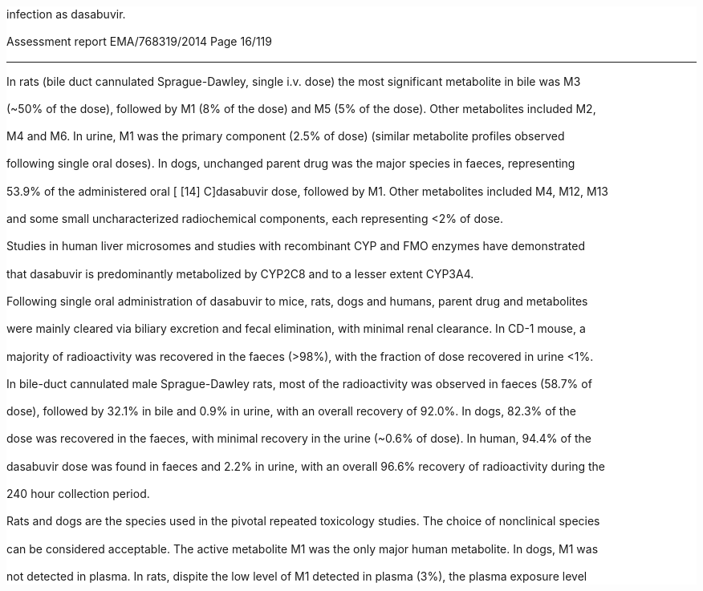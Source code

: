 infection as dasabuvir.

Assessment report
EMA/768319/2014 Page 16/119


-----

In rats (bile duct cannulated Sprague-Dawley, single i.v. dose) the most significant metabolite in bile was M3

(~50% of the dose), followed by M1 (8% of the dose) and M5 (5% of the dose). Other metabolites included M2,

M4 and M6. In urine, M1 was the primary component (2.5% of dose) (similar metabolite profiles observed

following single oral doses). In dogs, unchanged parent drug was the major species in faeces, representing

53.9% of the administered oral [ [14] C]dasabuvir dose, followed by M1. Other metabolites included M4, M12, M13

and some small uncharacterized radiochemical components, each representing <2% of dose.

Studies in human liver microsomes and studies with recombinant CYP and FMO enzymes have demonstrated

that dasabuvir is predominantly metabolized by CYP2C8 and to a lesser extent CYP3A4.

Following single oral administration of dasabuvir to mice, rats, dogs and humans, parent drug and metabolites

were mainly cleared via biliary excretion and fecal elimination, with minimal renal clearance. In CD-1 mouse, a

majority of radioactivity was recovered in the faeces (>98%), with the fraction of dose recovered in urine <1%.

In bile-duct cannulated male Sprague-Dawley rats, most of the radioactivity was observed in faeces (58.7% of

dose), followed by 32.1% in bile and 0.9% in urine, with an overall recovery of 92.0%. In dogs, 82.3% of the

dose was recovered in the faeces, with minimal recovery in the urine (~0.6% of dose). In human, 94.4% of the

dasabuvir dose was found in faeces and 2.2% in urine, with an overall 96.6% recovery of radioactivity during the

240 hour collection period.

Rats and dogs are the species used in the pivotal repeated toxicology studies. The choice of nonclinical species

can be considered acceptable. The active metabolite M1 was the only major human metabolite. In dogs, M1 was

not detected in plasma. In rats, dispite the low level of M1 detected in plasma (3%), the plasma exposure level
